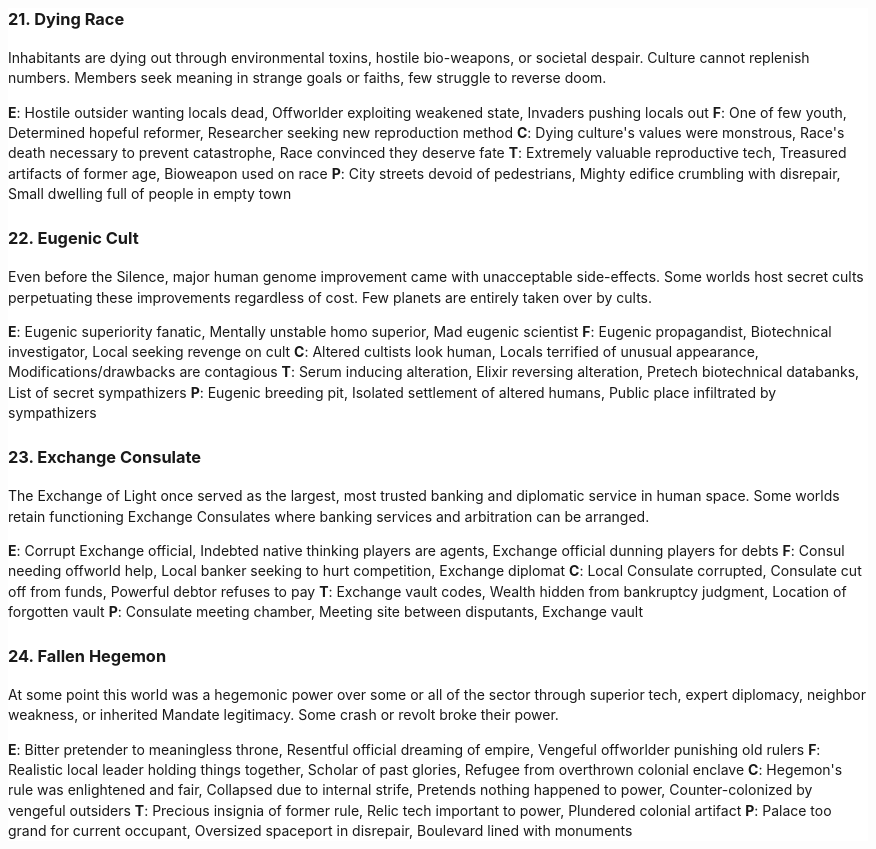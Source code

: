 ### 21. Dying Race

Inhabitants are dying out through environmental toxins, hostile bio-weapons, or societal despair. Culture cannot replenish numbers. Members seek meaning in strange goals or faiths, few struggle to reverse doom.

**E**: Hostile outsider wanting locals dead, Offworlder exploiting weakened state, Invaders pushing locals out
**F**: One of few youth, Determined hopeful reformer, Researcher seeking new reproduction method
**C**: Dying culture's values were monstrous, Race's death necessary to prevent catastrophe, Race convinced they deserve fate
**T**: Extremely valuable reproductive tech, Treasured artifacts of former age, Bioweapon used on race
**P**: City streets devoid of pedestrians, Mighty edifice crumbling with disrepair, Small dwelling full of people in empty town

### 22. Eugenic Cult

Even before the Silence, major human genome improvement came with unacceptable side-effects. Some worlds host secret cults perpetuating these improvements regardless of cost. Few planets are entirely taken over by cults.

**E**: Eugenic superiority fanatic, Mentally unstable homo superior, Mad eugenic scientist
**F**: Eugenic propagandist, Biotechnical investigator, Local seeking revenge on cult
**C**: Altered cultists look human, Locals terrified of unusual appearance, Modifications/drawbacks are contagious
**T**: Serum inducing alteration, Elixir reversing alteration, Pretech biotechnical databanks, List of secret sympathizers
**P**: Eugenic breeding pit, Isolated settlement of altered humans, Public place infiltrated by sympathizers

### 23. Exchange Consulate

The Exchange of Light once served as the largest, most trusted banking and diplomatic service in human space. Some worlds retain functioning Exchange Consulates where banking services and arbitration can be arranged.

**E**: Corrupt Exchange official, Indebted native thinking players are agents, Exchange official dunning players for debts
**F**: Consul needing offworld help, Local banker seeking to hurt competition, Exchange diplomat
**C**: Local Consulate corrupted, Consulate cut off from funds, Powerful debtor refuses to pay
**T**: Exchange vault codes, Wealth hidden from bankruptcy judgment, Location of forgotten vault
**P**: Consulate meeting chamber, Meeting site between disputants, Exchange vault

### 24. Fallen Hegemon

At some point this world was a hegemonic power over some or all of the sector through superior tech, expert diplomacy, neighbor weakness, or inherited Mandate legitimacy. Some crash or revolt broke their power.

**E**: Bitter pretender to meaningless throne, Resentful official dreaming of empire, Vengeful offworlder punishing old rulers
**F**: Realistic local leader holding things together, Scholar of past glories, Refugee from overthrown colonial enclave
**C**: Hegemon's rule was enlightened and fair, Collapsed due to internal strife, Pretends nothing happened to power, Counter-colonized by vengeful outsiders
**T**: Precious insignia of former rule, Relic tech important to power, Plundered colonial artifact
**P**: Palace too grand for current occupant, Oversized spaceport in disrepair, Boulevard lined with monuments
